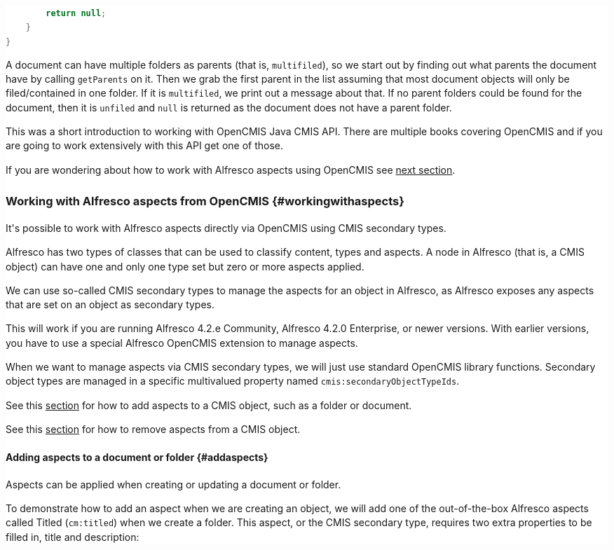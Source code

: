 ```java
		return null;
	}
}
```

A document can have multiple folders as parents (that is, `multifiled`), so we start out by finding out what parents the
document have by calling `getParents` on it. Then we grab the first parent in the list assuming that most document
objects will only be filed/contained in one folder. If it is `multifiled`, we print out a message about that. If no
parent folders could be found for the document, then it is `unfiled` and `null` is returned as the document does not
have a parent folder.

This was a short introduction to working with OpenCMIS Java CMIS API. There are multiple books covering OpenCMIS and
if you are going to work extensively with this API get one of those.

If you are wondering about how to work with Alfresco aspects using OpenCMIS see [next section](#workingwithaspects).

### Working with Alfresco aspects from OpenCMIS {#workingwithaspects}
It's possible to work with Alfresco aspects directly via OpenCMIS using CMIS secondary types.

Alfresco has two types of classes that can be used to classify content, types and aspects. A node in Alfresco
(that is, a CMIS object) can have one and only one type set but zero or more aspects applied.

We can use so-called CMIS secondary types to manage the aspects for an object in Alfresco, as Alfresco exposes any
aspects that are set on an object as secondary types.

This will work if you are running Alfresco 4.2.e Community, Alfresco 4.2.0 Enterprise, or newer versions. With earlier
versions, you have to use a special Alfresco OpenCMIS extension to manage aspects.

When we want to manage aspects via CMIS secondary types, we will just use standard OpenCMIS library functions. Secondary
object types are managed in a specific multivalued property named `cmis:secondaryObjectTypeIds`.

See this [section](#addaspects) for how to add aspects to a CMIS object, such as a folder or document.

See this [section](#removeaspects) for how to remove aspects from a CMIS object.

#### Adding aspects to a document or folder {#addaspects}
Aspects can be applied when creating or updating a document or folder.

To demonstrate how to add an aspect when we are creating an object, we will add one of the out-of-the-box Alfresco
aspects called Titled (`cm:titled`) when we create a folder. This aspect, or the CMIS secondary type, requires two extra
properties to be filled in, title and description:
